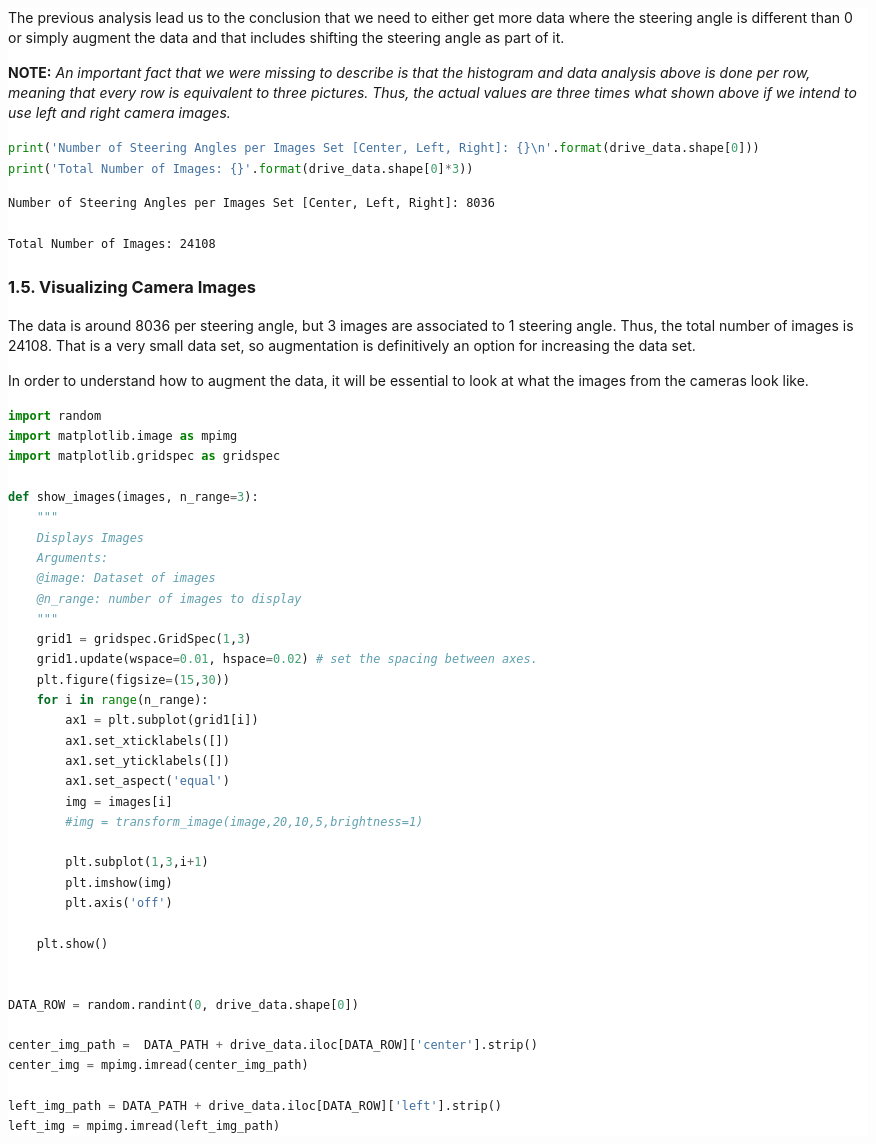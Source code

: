 The previous analysis lead us to the conclusion that we need to either get more data where the steering angle is different than 0 or simply augment the data and that includes shifting the steering angle as part of it.

**NOTE:** _An important fact that we were missing to describe is that the histogram and data analysis above is done per row, meaning that every row is equivalent to three pictures. Thus, the actual values are three times what shown above if we intend to use left and right camera images._


```python
print('Number of Steering Angles per Images Set [Center, Left, Right]: {}\n'.format(drive_data.shape[0]))
print('Total Number of Images: {}'.format(drive_data.shape[0]*3))
```

    Number of Steering Angles per Images Set [Center, Left, Right]: 8036
    
    Total Number of Images: 24108


### 1.5. Visualizing Camera Images

The data is around 8036 per steering angle, but 3 images are associated to 1 steering angle. Thus, the total number of images is 24108. That is a very small data set, so augmentation is definitively an option for increasing the data set. 

In order to understand how to augment the data, it will be essential to look at what the images from the cameras look like.


```python
import random
import matplotlib.image as mpimg
import matplotlib.gridspec as gridspec

def show_images(images, n_range=3):
    """
    Displays Images
    Arguments:
    @image: Dataset of images
    @n_range: number of images to display
    """
    grid1 = gridspec.GridSpec(1,3)
    grid1.update(wspace=0.01, hspace=0.02) # set the spacing between axes.
    plt.figure(figsize=(15,30))
    for i in range(n_range):
        ax1 = plt.subplot(grid1[i])
        ax1.set_xticklabels([])
        ax1.set_yticklabels([])
        ax1.set_aspect('equal')
        img = images[i]
        #img = transform_image(image,20,10,5,brightness=1)

        plt.subplot(1,3,i+1)
        plt.imshow(img)
        plt.axis('off')

    plt.show()


DATA_ROW = random.randint(0, drive_data.shape[0])

center_img_path =  DATA_PATH + drive_data.iloc[DATA_ROW]['center'].strip() 
center_img = mpimg.imread(center_img_path)

left_img_path = DATA_PATH + drive_data.iloc[DATA_ROW]['left'].strip()
left_img = mpimg.imread(left_img_path)

```